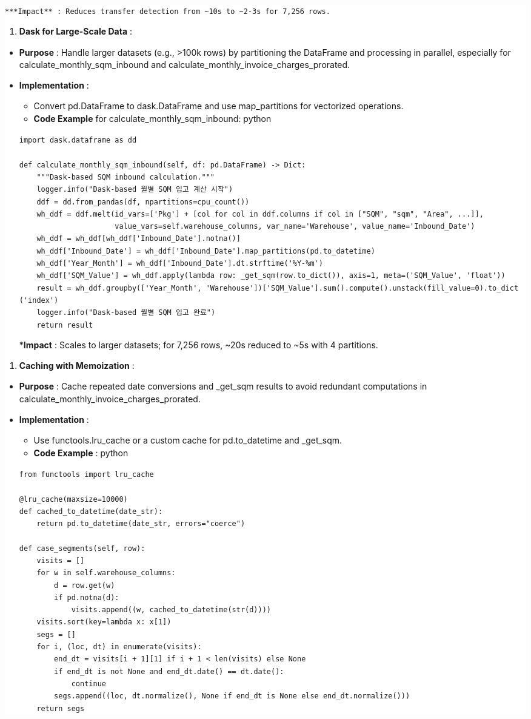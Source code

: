     ***Impact** : Reduces transfer detection from ~10s to ~2-3s for 7,256 rows.

1. **Dask for Large-Scale Data** :

* **Purpose** : Handle larger datasets (e.g., >100k rows) by partitioning the DataFrame and processing in parallel, especially for calculate_monthly_sqm_inbound and calculate_monthly_invoice_charges_prorated.
* **Implementation** :
  * Convert pd.DataFrame to dask.DataFrame and use map_partitions for vectorized operations.
  * **Code Example** for calculate_monthly_sqm_inbound:
  python

  ```
  import dask.dataframe as dd

  def calculate_monthly_sqm_inbound(self, df: pd.DataFrame) -> Dict:
      """Dask-based SQM inbound calculation."""
      logger.info("Dask-based 월별 SQM 입고 계산 시작")
      ddf = dd.from_pandas(df, npartitions=cpu_count())
      wh_ddf = ddf.melt(id_vars=['Pkg'] + [col for col in ddf.columns if col in ["SQM", "sqm", "Area", ...]],
                        value_vars=self.warehouse_columns, var_name='Warehouse', value_name='Inbound_Date')
      wh_ddf = wh_ddf[wh_ddf['Inbound_Date'].notna()]
      wh_ddf['Inbound_Date'] = wh_ddf['Inbound_Date'].map_partitions(pd.to_datetime)
      wh_ddf['Year_Month'] = wh_ddf['Inbound_Date'].dt.strftime('%Y-%m')
      wh_ddf['SQM_Value'] = wh_ddf.apply(lambda row: _get_sqm(row.to_dict()), axis=1, meta=('SQM_Value', 'float'))
      result = wh_ddf.groupby(['Year_Month', 'Warehouse'])['SQM_Value'].sum().compute().unstack(fill_value=0).to_dict('index')
      logger.info("Dask-based 월별 SQM 입고 완료")
      return result
  ```

    ***Impact** : Scales to larger datasets; for 7,256 rows, ~20s reduced to ~5s with 4 partitions.

1. **Caching with Memoization** :

* **Purpose** : Cache repeated date conversions and _get_sqm results to avoid redundant computations in calculate_monthly_invoice_charges_prorated.
* **Implementation** :
  * Use functools.lru_cache or a custom cache for pd.to_datetime and _get_sqm.
  *  **Code Example** :
  python

  ```
  from functools import lru_cache

  @lru_cache(maxsize=10000)
  def cached_to_datetime(date_str):
      return pd.to_datetime(date_str, errors="coerce")

  def case_segments(self, row):
      visits = []
      for w in self.warehouse_columns:
          d = row.get(w)
          if pd.notna(d):
              visits.append((w, cached_to_datetime(str(d))))
      visits.sort(key=lambda x: x[1])
      segs = []
      for i, (loc, dt) in enumerate(visits):
          end_dt = visits[i + 1][1] if i + 1 < len(visits) else None
          if end_dt is not None and end_dt.date() == dt.date():
              continue
          segs.append((loc, dt.normalize(), None if end_dt is None else end_dt.normalize()))
      return segs
  ```
